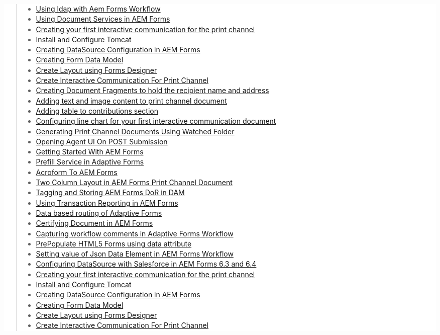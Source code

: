 >* [Using ldap with Aem Forms Workflow](/content/help/en/experience-manager/kt/forms/using/aem-forms-workflow-with-ldap-article-use)
>* [Using Document Services in AEM Forms](/content/help/en/experience-manager/kt/forms/using/documentservices-aem-forms-tutorial-use)
>* [Creating your first interactive communication for the print channel](/content/help/en/experience-manager/kt/forms/using/interactive-communication-print-channel-aem-forms)
>* [Install and Configure Tomcat](/content/help/en/experience-manager/kt/forms/using/interactive-communication-print-channel-aem-forms/Part1)
>* [Creating DataSource Configuration in AEM Forms](/content/help/en/experience-manager/kt/forms/using/interactive-communication-print-channel-aem-forms/Part2)
>* [Creating Form Data Model](/content/help/en/experience-manager/kt/forms/using/interactive-communication-print-channel-aem-forms/Part3)
>* [Create Layout using Forms Designer](/content/help/en/experience-manager/kt/forms/using/interactive-communication-print-channel-aem-forms/Part4)
>* [Create Interactive Communication For Print Channel](/content/help/en/experience-manager/kt/forms/using/interactive-communication-print-channel-aem-forms/Part6)
>* [Creating Document Fragments to hold the recipient name and address](/content/help/en/experience-manager/kt/forms/using/interactive-communication-print-channel-aem-forms/Part5)
>* [Adding text and image content to print channel document](/content/help/en/experience-manager/kt/forms/using/interactive-communication-print-channel-aem-forms/Part7)
>* [Adding table to contributions section](/content/help/en/experience-manager/kt/forms/using/interactive-communication-print-channel-aem-forms/Part9)
>* [Configuring line chart for your first interactive communication document](/content/help/en/experience-manager/kt/forms/using/interactive-communication-print-channel-aem-forms/Part8)
>* [Generating Print Channel Documents Using Watched Folder](/content/help/en/experience-manager/kt/forms/using/interactive-communication-print-channel-aem-forms/Part10)
>* [Opening Agent UI On POST Submission](/content/help/en/experience-manager/kt/forms/using/interactive-communication-print-channel-aem-forms/Part11)
>* [Getting Started With AEM Forms](/content/help/en/experience-manager/kt/forms/using/aem-forms-getting-started-tutorial-use)
>* [Prefill Service in Adaptive Forms](/content/help/en/experience-manager/kt/forms/using/prefill-service-adaptive-forms-article-use)
>* [Acroform To AEM Forms](/content/help/en/experience-manager/kt/forms/using/acroforms-aem-forms-tutorial-use)
>* [Two Column Layout in AEM Forms Print Channel Document](/content/help/en/experience-manager/kt/forms/using/two-column-layout-aem-forms-article-use)
>* [Tagging and Storing AEM Forms DoR in DAM](/content/help/en/experience-manager/kt/forms/using/tagging-and-saving-document-of-record-in-dam-article-use)
>* [Using Transaction Reporting in AEM Forms](/content/help/en/experience-manager/kt/forms/using/transaction-reporting-aem-forms-article-use)
>* [Data based routing of Adaptive Forms](/content/help/en/experience-manager/kt/forms/using/routing-adaptive-forms-based-on-data-aem-forms-article-use)
>* [Certifying Document in AEM Forms](/content/help/en/experience-manager/kt/forms/using/certifying-documents-aem-forms-tutorial)
>* [Capturing workflow comments in Adaptive Forms Workflow](/content/help/en/experience-manager/kt/forms/using/capturing-workflow-comments-aem-workflow-article)
>* [PrePopulate HTML5 Forms using data attribute](/content/help/en/experience-manager/kt/forms/using/prepopulating_html5_forms_in_aem_forms-article)
>* [Setting value of Json Data Element in AEM Forms Workflow](/content/help/en/experience-manager/kt/forms/using/setvalue-json-data-in-aem-forms-workflow-article-use)
>* [Configuring DataSource with Salesforce in AEM Forms 6.3 and 6.4](/content/help/en/experience-manager/kt/forms/using/using-adaptive-forms-with-sales-force-integration-tutorial)
>* [Creating your first interactive communication for the print channel](/content/help/en/experience-manager/kt/forms/using/interactive-communication-print-channel-aem-forms-tutorial)
>* [Install and Configure Tomcat](/content/help/en/experience-manager/kt/forms/using/interactive-communication-print-channel-aem-forms-tutorial/Part1)
>* [Creating DataSource Configuration in AEM Forms](/content/help/en/experience-manager/kt/forms/using/interactive-communication-print-channel-aem-forms-tutorial/Part2)
>* [Creating Form Data Model](/content/help/en/experience-manager/kt/forms/using/interactive-communication-print-channel-aem-forms-tutorial/Part3)
>* [Create Layout using Forms Designer](/content/help/en/experience-manager/kt/forms/using/interactive-communication-print-channel-aem-forms-tutorial/Part4)
>* [Create Interactive Communication For Print Channel](/content/help/en/experience-manager/kt/forms/using/interactive-communication-print-channel-aem-forms-tutorial/Part6)